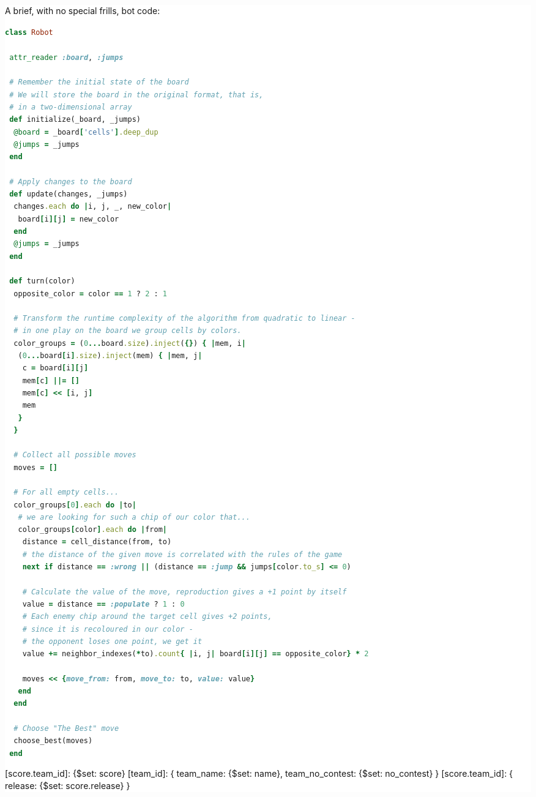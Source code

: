 
A brief, with no special frills, bot code:


~~~ruby
class Robot

 attr_reader :board, :jumps

 # Remember the initial state of the board
 # We will store the board in the original format, that is,
 # in a two-dimensional array
 def initialize(_board, _jumps)
  @board = _board['cells'].deep_dup
  @jumps = _jumps
 end

 # Apply changes to the board
 def update(changes, _jumps)
  changes.each do |i, j, _, new_color|
   board[i][j] = new_color
  end
  @jumps = _jumps
 end

 def turn(color)
  opposite_color = color == 1 ? 2 : 1

  # Transform the runtime complexity of the algorithm from quadratic to linear -
  # in one play on the board we group cells by colors.
  color_groups = (0...board.size).inject({}) { |mem, i|
   (0...board[i].size).inject(mem) { |mem, j|
    c = board[i][j]
    mem[c] ||= []
    mem[c] << [i, j]
    mem
   }
  }

  # Collect all possible moves
  moves = []

  # For all empty cells...
  color_groups[0].each do |to|
   # we are looking for such a chip of our color that...
   color_groups[color].each do |from|
    distance = cell_distance(from, to)
    # the distance of the given move is correlated with the rules of the game
    next if distance == :wrong || (distance == :jump && jumps[color.to_s] <= 0)

    # Calculate the value of the move, reproduction gives a +1 point by itself
    value = distance == :populate ? 1 : 0
    # Each enemy chip around the target cell gives +2 points,
    # since it is recoloured in our color -
    # the opponent loses one point, we get it
    value += neighbor_indexes(*to).count{ |i, j| board[i][j] == opposite_color} * 2

    moves << {move_from: from, move_to: to, value: value}
   end
  end

  # Choose "The Best" move
  choose_best(moves)
 end

~~~

   [score.team_id]: {$set: score}
   [team_id]: { team_name: {$set: name}, team_no_contest: {$set: no_contest} }
   [score.team_id]: { release: {$set: score.release} }